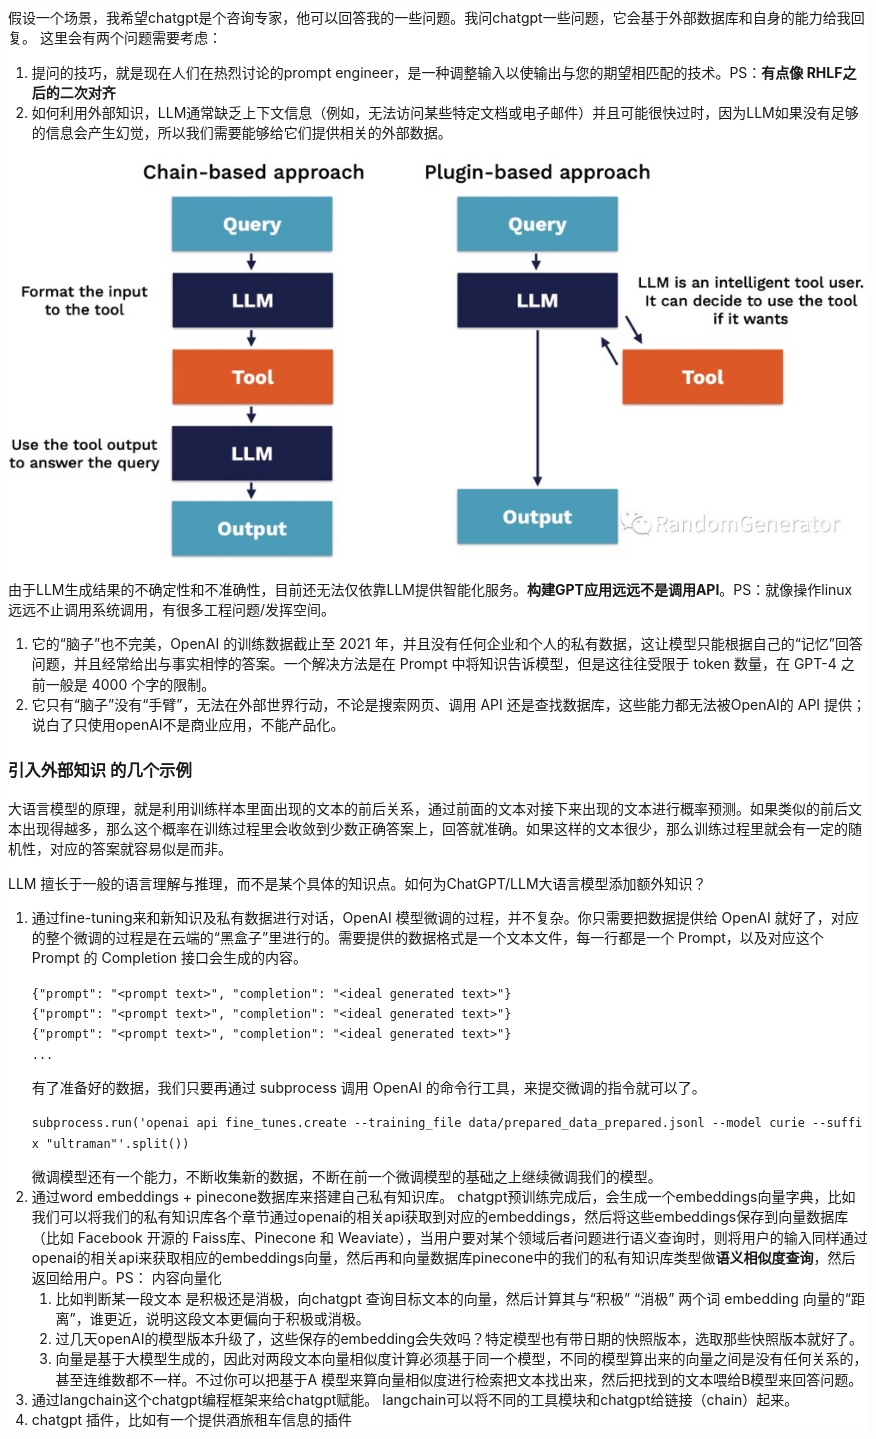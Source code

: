 假设一个场景，我希望chatgpt是个咨询专家，他可以回答我的一些问题。我问chatgpt一些问题，它会基于外部数据库和自身的能力给我回复。
这里会有两个问题需要考虑：
1. 提问的技巧，就是现在人们在热烈讨论的prompt engineer，是一种调整输入以使输出与您的期望相匹配的技术。PS：**有点像 RHLF之后的二次对齐**
2. 如何利用外部知识，LLM通常缺乏上下文信息（例如，无法访问某些特定文档或电子邮件）并且可能很快过时，因为LLM如果没有足够的信息会产生幻觉，所以我们需要能够给它们提供相关的外部数据。

![](/public/upload/machine/use_llm.jpg)

由于LLM生成结果的不确定性和不准确性，目前还无法仅依靠LLM提供智能化服务。**构建GPT应用远远不是调用API**。PS：就像操作linux 远远不止调用系统调用，有很多工程问题/发挥空间。 
1. 它的“脑子”也不完美，OpenAI 的训练数据截止至 2021 年，并且没有任何企业和个人的私有数据，这让模型只能根据自己的“记忆”回答问题，并且经常给出与事实相悖的答案。一个解决方法是在 Prompt 中将知识告诉模型，但是这往往受限于 token 数量，在 GPT-4 之前一般是 4000 个字的限制。
2. 它只有“脑子”没有“手臂”，无法在外部世界行动，不论是搜索网页、调用 API 还是查找数据库，这些能力都无法被OpenAI的 API 提供；说白了只使用openAI不是商业应用，不能产品化。

### 引入外部知识 的几个示例

大语言模型的原理，就是利用训练样本里面出现的文本的前后关系，通过前面的文本对接下来出现的文本进行概率预测。如果类似的前后文本出现得越多，那么这个概率在训练过程里会收敛到少数正确答案上，回答就准确。如果这样的文本很少，那么训练过程里就会有一定的随机性，对应的答案就容易似是而非。

LLM 擅长于一般的语言理解与推理，而不是某个具体的知识点。如何为ChatGPT/LLM大语言模型添加额外知识？
1. 通过fine-tuning来和新知识及私有数据进行对话，OpenAI 模型微调的过程，并不复杂。你只需要把数据提供给 OpenAI 就好了，对应的整个微调的过程是在云端的“黑盒子”里进行的。需要提供的数据格式是一个文本文件，每一行都是一个 Prompt，以及对应这个 Prompt 的 Completion 接口会生成的内容。
    ```
    {"prompt": "<prompt text>", "completion": "<ideal generated text>"}
    {"prompt": "<prompt text>", "completion": "<ideal generated text>"}
    {"prompt": "<prompt text>", "completion": "<ideal generated text>"}
    ...
    ```
    有了准备好的数据，我们只要再通过 subprocess 调用 OpenAI 的命令行工具，来提交微调的指令就可以了。
    ```
    subprocess.run('openai api fine_tunes.create --training_file data/prepared_data_prepared.jsonl --model curie --suffix "ultraman"'.split())
    ```
    微调模型还有一个能力，不断收集新的数据，不断在前一个微调模型的基础之上继续微调我们的模型。
2. 通过word embeddings + pinecone数据库来搭建自己私有知识库。 chatgpt预训练完成后，会生成一个embeddings向量字典，比如我们可以将我们的私有知识库各个章节通过openai的相关api获取到对应的embeddings，然后将这些embeddings保存到向量数据库（比如 Facebook 开源的 Faiss库、Pinecone 和 Weaviate），当用户要对某个领域后者问题进行语义查询时，则将用户的输入同样通过openai的相关api来获取相应的embeddings向量，然后再和向量数据库pinecone中的我们的私有知识库类型做**语义相似度查询**，然后返回给用户。PS： 内容向量化
    1. 比如判断某一段文本 是积极还是消极，向chatgpt 查询目标文本的向量，然后计算其与“积极” “消极” 两个词 embedding 向量的“距离”，谁更近，说明这段文本更偏向于积极或消极。
    2. 过几天openAI的模型版本升级了，这些保存的embedding会失效吗？特定模型也有带日期的快照版本，选取那些快照版本就好了。
    3. 向量是基于大模型生成的，因此对两段文本向量相似度计算必须基于同一个模型，不同的模型算出来的向量之间是没有任何关系的，甚至连维数都不一样。不过你可以把基于A 模型来算向量相似度进行检索把文本找出来，然后把找到的文本喂给B模型来回答问题。 
3. 通过langchain这个chatgpt编程框架来给chatgpt赋能。 langchain可以将不同的工具模块和chatgpt给链接（chain）起来。
4. chatgpt 插件，比如有一个提供酒旅租车信息的插件